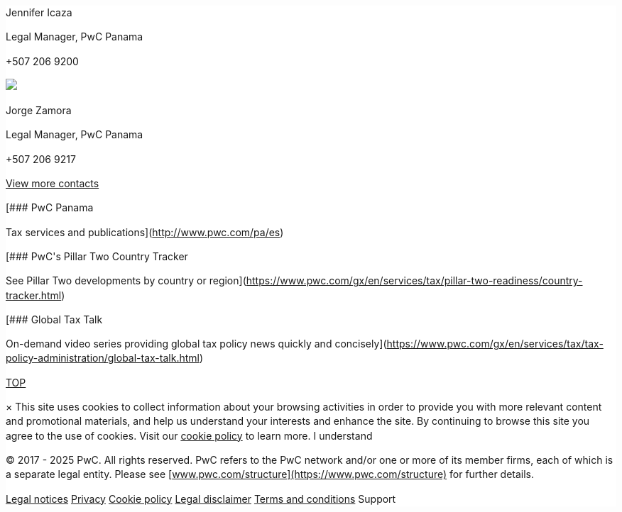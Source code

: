 Jennifer Icaza

Legal Manager, PwC Panama

+507 206 9200



![](-/media/world-wide-tax-summaries/panamajorge-zamorajorge-zamora-png20210720165246414.ashx%3Frev=52085654738e4b9a9299a274b61c87c0&revision=52085654-738e-4b9a-9299-a274b61c87c0&hash=3736F834A11ABDA38304063F5FE45F0E73577DBE)

Jorge Zamora

Legal Manager, PwC Panama

+507 206 9217




[View more contacts](panama%3FtopicTypeId=399bcbae-2967-429b-b371-99be91a47b34.html#)




[### PwC Panama

Tax services and publications](http://www.pwc.com/pa/es)

[### PwC's Pillar Two Country Tracker

See Pillar Two developments by country or region](https://www.pwc.com/gx/en/services/tax/pillar-two-readiness/country-tracker.html)

[### Global Tax Talk

On-demand video series providing global tax policy news quickly and concisely](https://www.pwc.com/gx/en/services/tax/tax-policy-administration/global-tax-talk.html)






 
[TOP](panama%3FtopicTypeId=399bcbae-2967-429b-b371-99be91a47b34.html# "Return to top of the page")




×
 This site uses cookies to collect information about your browsing activities in order to provide you with more relevant content and promotional materials, and help us understand your interests and enhance the site. By continuing to browse this site you agree to the use of cookies. Visit our [cookie policy](https://www.pwc.com/gx/en/legal-notices/cookie-policy.html) to learn more.
I understand




© 2017 - 2025 PwC. All rights reserved. PwC refers to the PwC network and/or one or more of its member firms, each of which is a separate legal entity. Please see [www.pwc.com/structure](https://www.pwc.com/structure) for further details.


[Legal notices](https://www.pwc.com/gx/en/legal-notices.html)
[Privacy](https://www.pwc.com/gx/en/legal-notices/pwc-privacy-statement.html)
[Cookie policy](https://www.pwc.com/gx/en/legal-notices/cookie-policy.html)
[Legal disclaimer](https://www.pwc.com/gx/en/legal-notices/legal-disclaimer.html)
[Terms and conditions](https://www.pwc.com/gx/en/legal-notices/terms-and-conditions.html)
Support






